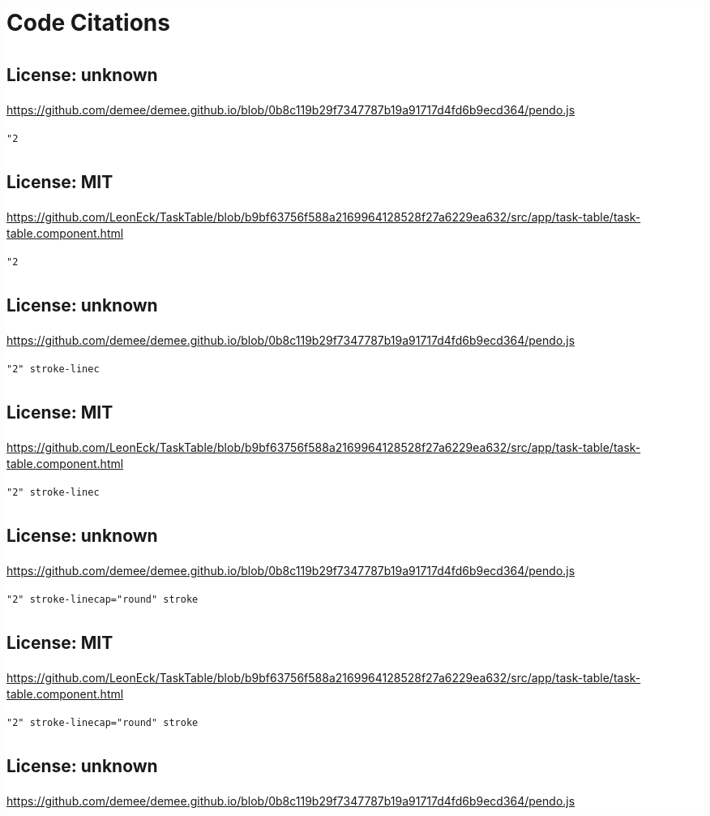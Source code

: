 # Code Citations

## License: unknown
https://github.com/demee/demee.github.io/blob/0b8c119b29f7347787b19a91717d4fd6b9ecd364/pendo.js

```
"2
```


## License: MIT
https://github.com/LeonEck/TaskTable/blob/b9bf63756f588a2169964128528f27a6229ea632/src/app/task-table/task-table.component.html

```
"2
```


## License: unknown
https://github.com/demee/demee.github.io/blob/0b8c119b29f7347787b19a91717d4fd6b9ecd364/pendo.js

```
"2" stroke-linec
```


## License: MIT
https://github.com/LeonEck/TaskTable/blob/b9bf63756f588a2169964128528f27a6229ea632/src/app/task-table/task-table.component.html

```
"2" stroke-linec
```


## License: unknown
https://github.com/demee/demee.github.io/blob/0b8c119b29f7347787b19a91717d4fd6b9ecd364/pendo.js

```
"2" stroke-linecap="round" stroke
```


## License: MIT
https://github.com/LeonEck/TaskTable/blob/b9bf63756f588a2169964128528f27a6229ea632/src/app/task-table/task-table.component.html

```
"2" stroke-linecap="round" stroke
```


## License: unknown
https://github.com/demee/demee.github.io/blob/0b8c119b29f7347787b19a91717d4fd6b9ecd364/pendo.js
